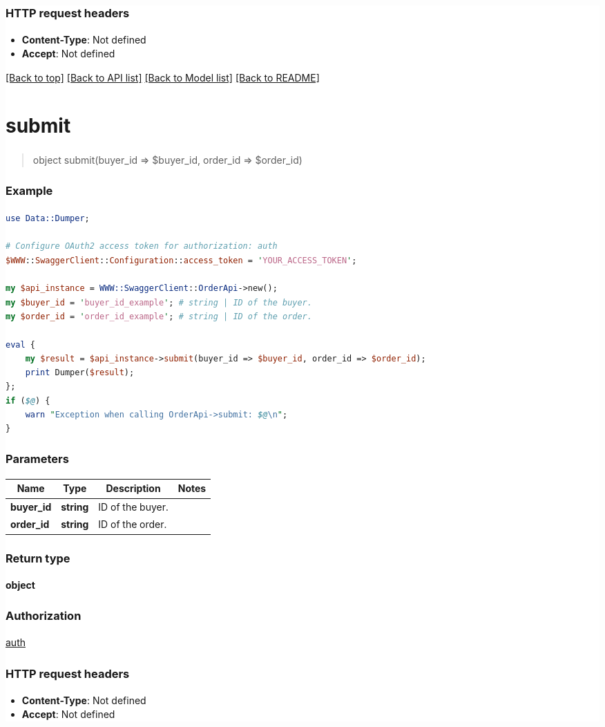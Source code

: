 ### HTTP request headers

 - **Content-Type**: Not defined
 - **Accept**: Not defined

[[Back to top]](#) [[Back to API list]](../README.md#documentation-for-api-endpoints) [[Back to Model list]](../README.md#documentation-for-models) [[Back to README]](../README.md)

# **submit**
> object submit(buyer_id => $buyer_id, order_id => $order_id)



### Example 
```perl
use Data::Dumper;

# Configure OAuth2 access token for authorization: auth
$WWW::SwaggerClient::Configuration::access_token = 'YOUR_ACCESS_TOKEN';

my $api_instance = WWW::SwaggerClient::OrderApi->new();
my $buyer_id = 'buyer_id_example'; # string | ID of the buyer.
my $order_id = 'order_id_example'; # string | ID of the order.

eval { 
    my $result = $api_instance->submit(buyer_id => $buyer_id, order_id => $order_id);
    print Dumper($result);
};
if ($@) {
    warn "Exception when calling OrderApi->submit: $@\n";
}
```

### Parameters

Name | Type | Description  | Notes
------------- | ------------- | ------------- | -------------
 **buyer_id** | **string**| ID of the buyer. | 
 **order_id** | **string**| ID of the order. | 

### Return type

**object**

### Authorization

[auth](../README.md#auth)

### HTTP request headers

 - **Content-Type**: Not defined
 - **Accept**: Not defined
